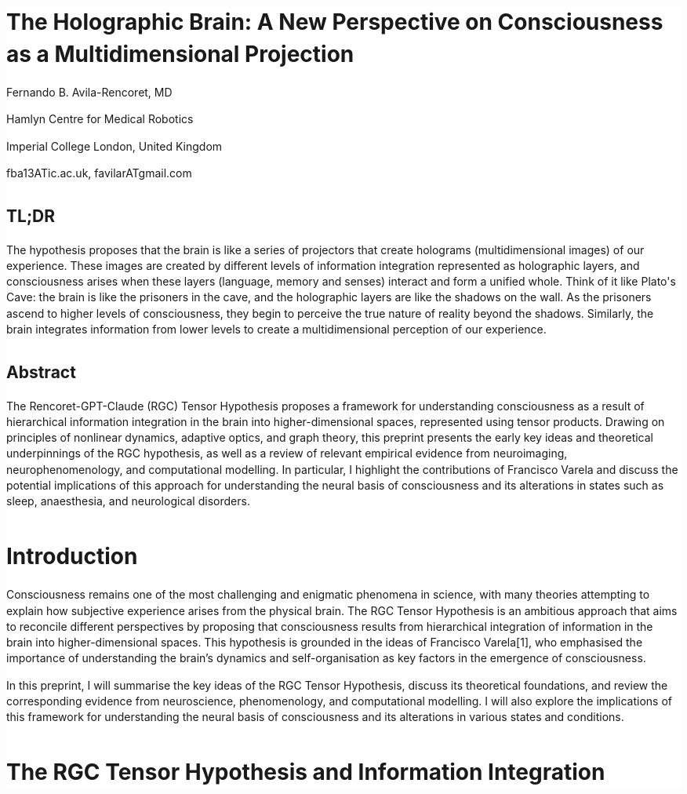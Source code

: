 # The Holographic Brain: A New Perspective on Consciousness as a Multidimensional Projection

<p style='text-align: left;'>Fernando B. Avila-Rencoret, MD</p>
<p style='text-align: left;'>Hamlyn Centre for Medical Robotics</p>
<p style='text-align: left;'>Imperial College London, United Kingdom</p>
<p style='text-align: left;'>fba13ATic.ac.uk, favilarATgmail.com</p>

## TL;DR
The hypothesis proposes that the brain is like a series of projectors that create holograms (multidimensional images) of our experience. These images are created by different levels of information integration represented as holographic layers, and consciousness arises when these layers (language, memory and senses) interact and form a unified whole. Think of it like Plato's Cave: the brain is like the prisoners in the cave, and the holographic layers are like the shadows on the wall. As the prisoners ascend to higher levels of consciousness, they begin to perceive the true nature of reality beyond the shadows. Similarly, the brain integrates information from lower levels to create a multidimensional perception of our experience.

## Abstract
The Rencoret-GPT-Claude (RGC) Tensor Hypothesis proposes a framework for understanding consciousness as a result of hierarchical information integration in the brain into higher-dimensional spaces, represented using tensor products. Drawing on principles of nonlinear dynamics, adaptive optics, and graph theory, this preprint presents the early key ideas and theoretical underpinnings of the RGC hypothesis, as well as a review of relevant empirical evidence from neuroimaging, neurophenomenology, and computational modelling. In particular, I highlight the contributions of Francisco Varela and discuss the potential implications of this approach for understanding the neural basis of consciousness and its alterations in states such as sleep, anaesthesia, and neurological disorders. 

# Introduction

Consciousness remains one of the most challenging and enigmatic
phenomena in science, with many theories attempting to explain how
subjective experience arises from the physical brain. The RGC Tensor
Hypothesis is an ambitious approach that aims to reconcile different
perspectives by proposing that consciousness results from hierarchical
integration of information in the brain into higher-dimensional spaces.
This hypothesis is grounded in the ideas of Francisco Varela\[1\], who
emphasised the importance of understanding the brain’s dynamics and
self-organisation as key factors in the emergence of consciousness.

In this preprint, I will summarise the key ideas of the RGC Tensor
Hypothesis, discuss its theoretical foundations, and review the
corresponding evidence from neuroscience, phenomenology, and
computational modelling. I will also explore the implications of this
framework for understanding the neural basis of consciousness and its
alterations in various states and conditions.

# The RGC Tensor Hypothesis and Information Integration
